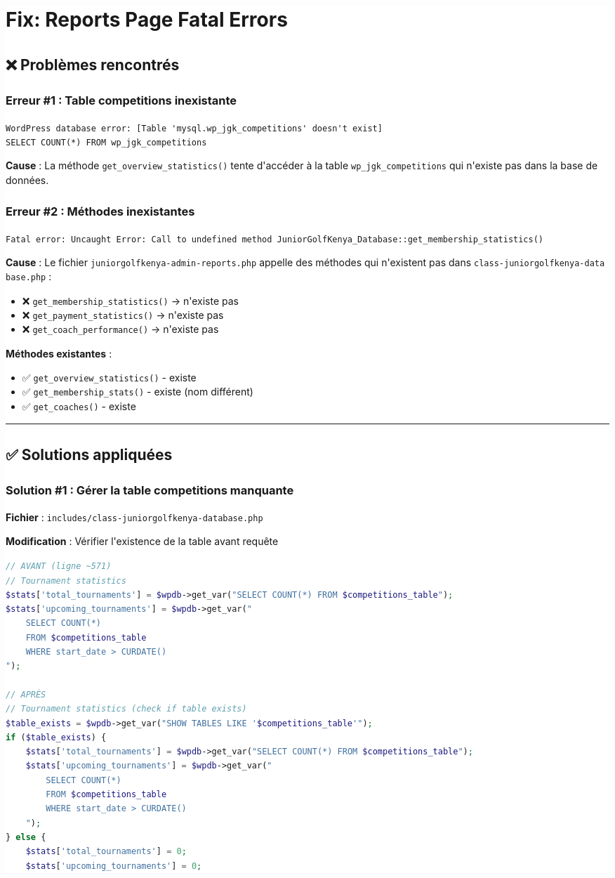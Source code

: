 # Fix: Reports Page Fatal Errors

## ❌ Problèmes rencontrés

### Erreur #1 : Table competitions inexistante

```
WordPress database error: [Table 'mysql.wp_jgk_competitions' doesn't exist]
SELECT COUNT(*) FROM wp_jgk_competitions
```

**Cause** : La méthode `get_overview_statistics()` tente d'accéder à la table `wp_jgk_competitions` qui n'existe pas dans la base de données.

### Erreur #2 : Méthodes inexistantes

```
Fatal error: Uncaught Error: Call to undefined method JuniorGolfKenya_Database::get_membership_statistics()
```

**Cause** : Le fichier `juniorgolfkenya-admin-reports.php` appelle des méthodes qui n'existent pas dans `class-juniorgolfkenya-database.php` :
- ❌ `get_membership_statistics()` → n'existe pas
- ❌ `get_payment_statistics()` → n'existe pas
- ❌ `get_coach_performance()` → n'existe pas

**Méthodes existantes** :
- ✅ `get_overview_statistics()` - existe
- ✅ `get_membership_stats()` - existe (nom différent)
- ✅ `get_coaches()` - existe

---

## ✅ Solutions appliquées

### Solution #1 : Gérer la table competitions manquante

**Fichier** : `includes/class-juniorgolfkenya-database.php`

**Modification** : Vérifier l'existence de la table avant requête

```php
// AVANT (ligne ~571)
// Tournament statistics
$stats['total_tournaments'] = $wpdb->get_var("SELECT COUNT(*) FROM $competitions_table");
$stats['upcoming_tournaments'] = $wpdb->get_var("
    SELECT COUNT(*) 
    FROM $competitions_table 
    WHERE start_date > CURDATE()
");

// APRÈS
// Tournament statistics (check if table exists)
$table_exists = $wpdb->get_var("SHOW TABLES LIKE '$competitions_table'");
if ($table_exists) {
    $stats['total_tournaments'] = $wpdb->get_var("SELECT COUNT(*) FROM $competitions_table");
    $stats['upcoming_tournaments'] = $wpdb->get_var("
        SELECT COUNT(*) 
        FROM $competitions_table 
        WHERE start_date > CURDATE()
    ");
} else {
    $stats['total_tournaments'] = 0;
    $stats['upcoming_tournaments'] = 0;
```